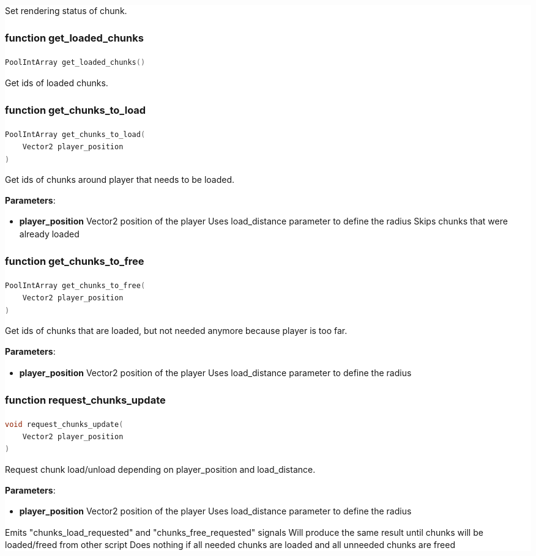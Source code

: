 Set rendering status of chunk. 

### function get_loaded_chunks

```cpp
PoolIntArray get_loaded_chunks()
```

Get ids of loaded chunks. 

### function get_chunks_to_load

```cpp
PoolIntArray get_chunks_to_load(
    Vector2 player_position
)
```

Get ids of chunks around player that needs to be loaded. 

**Parameters**: 

  * **player_position** Vector2 position of the player Uses load_distance parameter to define the radius Skips chunks that were already loaded 


### function get_chunks_to_free

```cpp
PoolIntArray get_chunks_to_free(
    Vector2 player_position
)
```

Get ids of chunks that are loaded, but not needed anymore because player is too far. 

**Parameters**: 

  * **player_position** Vector2 position of the player Uses load_distance parameter to define the radius 


### function request_chunks_update

```cpp
void request_chunks_update(
    Vector2 player_position
)
```

Request chunk load/unload depending on player_position and load_distance. 

**Parameters**: 

  * **player_position** Vector2 position of the player Uses load_distance parameter to define the radius 


Emits "chunks_load_requested" and "chunks_free_requested" signals Will produce the same result until chunks will be loaded/freed from other script Does nothing if all needed chunks are loaded and all unneeded chunks are freed 
